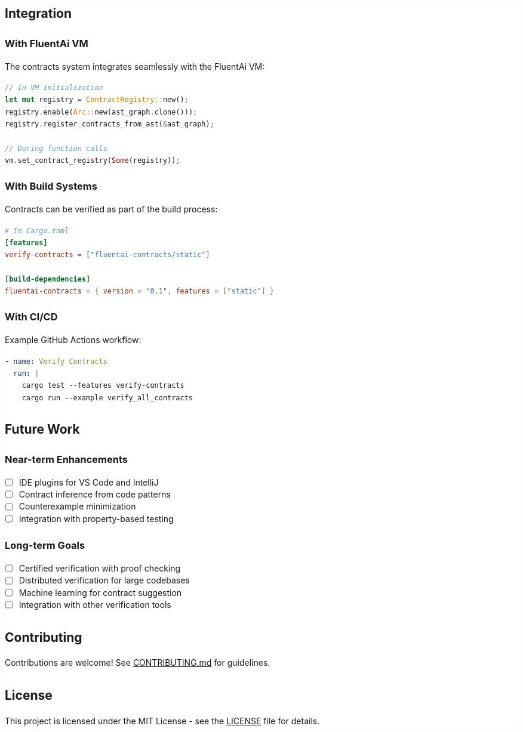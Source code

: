 ## Integration

### With FluentAi VM

The contracts system integrates seamlessly with the FluentAi VM:

```rust
// In VM initialization
let mut registry = ContractRegistry::new();
registry.enable(Arc::new(ast_graph.clone()));
registry.register_contracts_from_ast(&ast_graph);

// During function calls
vm.set_contract_registry(Some(registry));
```

### With Build Systems

Contracts can be verified as part of the build process:

```toml
# In Cargo.toml
[features]
verify-contracts = ["fluentai-contracts/static"]

[build-dependencies]
fluentai-contracts = { version = "0.1", features = ["static"] }
```

### With CI/CD

Example GitHub Actions workflow:

```yaml
- name: Verify Contracts
  run: |
    cargo test --features verify-contracts
    cargo run --example verify_all_contracts
```

## Future Work

### Near-term Enhancements
- [ ] IDE plugins for VS Code and IntelliJ
- [ ] Contract inference from code patterns
- [ ] Counterexample minimization
- [ ] Integration with property-based testing

### Long-term Goals
- [ ] Certified verification with proof checking
- [ ] Distributed verification for large codebases
- [ ] Machine learning for contract suggestion
- [ ] Integration with other verification tools

## Contributing

Contributions are welcome! See [CONTRIBUTING.md](CONTRIBUTING.md) for guidelines.

## License

This project is licensed under the MIT License - see the [LICENSE](LICENSE) file for details.